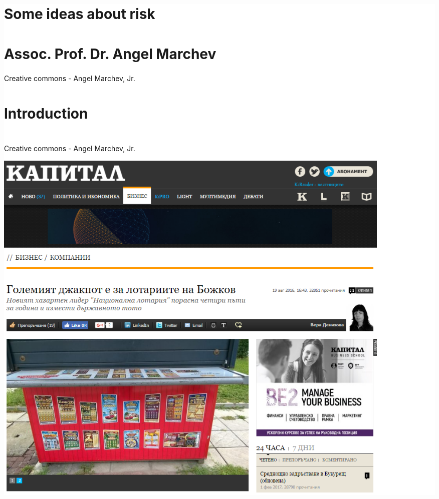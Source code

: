 # Some ideas about risk

# Assoc. Prof. Dr. Angel Marchev

Creative commons \- Angel Marchev\, Jr\.

# Introduction

# 

Creative commons \- Angel Marchev\, Jr\.

![](img/marchev_risk0.png)
